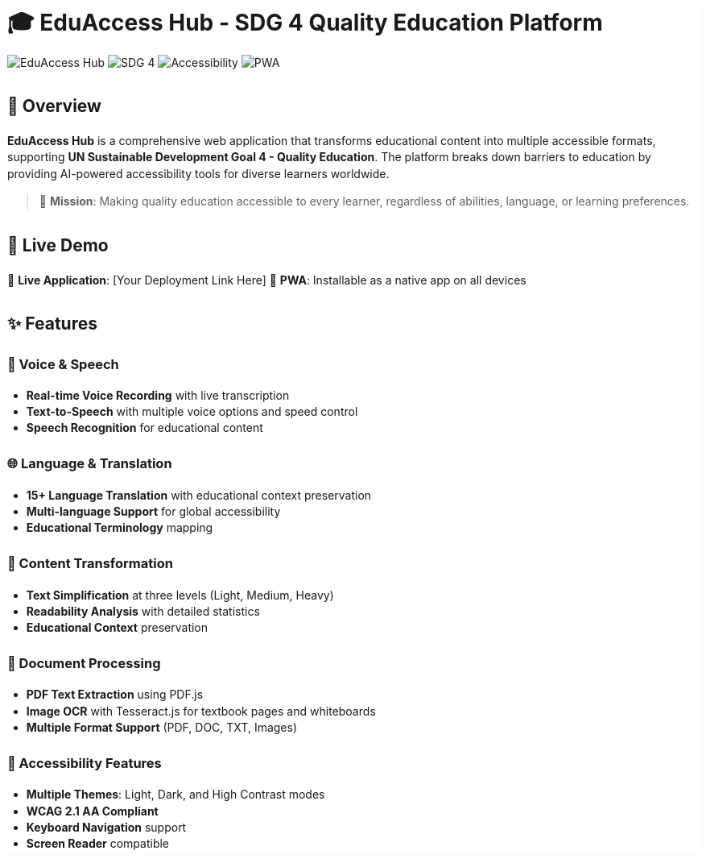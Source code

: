 # 🎓 EduAccess Hub - SDG 4 Quality Education Platform

![EduAccess Hub](https://img.shields.io/badge/EduAccess-Hub-8B0000)
![SDG 4](https://img.shields.io/badge/UN-SDG%204-228B22)
![Accessibility](https://img.shields.io/badge/Accessibility-WCAG%202.1%20AA-success)
![PWA](https://img.shields.io/badge/PWA-Ready-blueviolet)

## 🌟 Overview

**EduAccess Hub** is a comprehensive web application that transforms educational content into multiple accessible formats, supporting **UN Sustainable Development Goal 4 - Quality Education**. The platform breaks down barriers to education by providing AI-powered accessibility tools for diverse learners worldwide.

> 🎯 **Mission**: Making quality education accessible to every learner, regardless of abilities, language, or learning preferences.

## 🚀 Live Demo

🔗 **Live Application**: [Your Deployment Link Here]
📱 **PWA**: Installable as a native app on all devices

## ✨ Features

### 🎤 Voice & Speech
- **Real-time Voice Recording** with live transcription
- **Text-to-Speech** with multiple voice options and speed control
- **Speech Recognition** for educational content

### 🌐 Language & Translation
- **15+ Language Translation** with educational context preservation
- **Multi-language Support** for global accessibility
- **Educational Terminology** mapping

### 📝 Content Transformation
- **Text Simplification** at three levels (Light, Medium, Heavy)
- **Readability Analysis** with detailed statistics
- **Educational Context** preservation

### 📄 Document Processing
- **PDF Text Extraction** using PDF.js
- **Image OCR** with Tesseract.js for textbook pages and whiteboards
- **Multiple Format Support** (PDF, DOC, TXT, Images)

### 🎨 Accessibility Features
- **Multiple Themes**: Light, Dark, and High Contrast modes
- **WCAG 2.1 AA Compliant**
- **Keyboard Navigation** support
- **Screen Reader** compatible
